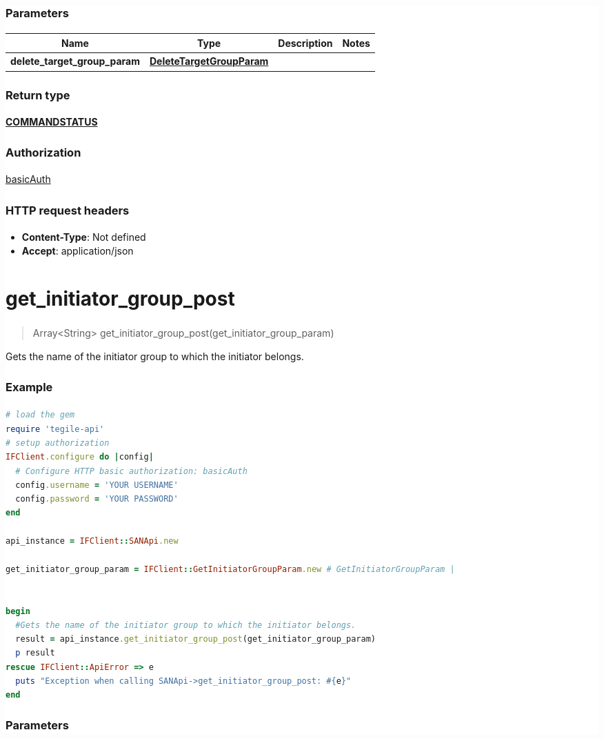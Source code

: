 ### Parameters

Name | Type | Description  | Notes
------------- | ------------- | ------------- | -------------
 **delete_target_group_param** | [**DeleteTargetGroupParam**](DeleteTargetGroupParam.md)|  | 

### Return type

[**COMMANDSTATUS**](COMMANDSTATUS.md)

### Authorization

[basicAuth](../README.md#basicAuth)

### HTTP request headers

 - **Content-Type**: Not defined
 - **Accept**: application/json



# **get_initiator_group_post**
> Array&lt;String&gt; get_initiator_group_post(get_initiator_group_param)

Gets the name of the initiator group to which the initiator belongs.

### Example
```ruby
# load the gem
require 'tegile-api'
# setup authorization
IFClient.configure do |config|
  # Configure HTTP basic authorization: basicAuth
  config.username = 'YOUR USERNAME'
  config.password = 'YOUR PASSWORD'
end

api_instance = IFClient::SANApi.new

get_initiator_group_param = IFClient::GetInitiatorGroupParam.new # GetInitiatorGroupParam | 


begin
  #Gets the name of the initiator group to which the initiator belongs.
  result = api_instance.get_initiator_group_post(get_initiator_group_param)
  p result
rescue IFClient::ApiError => e
  puts "Exception when calling SANApi->get_initiator_group_post: #{e}"
end
```

### Parameters
